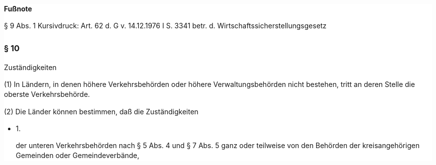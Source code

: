 </div>

</div>

</div>

</div>

<div>

  
**Fußnote**

<div class="jnhtml">

<div>

<div class="jurAbsatz">

§ 9 Abs. 1 Kursivdruck: Art. 62 d. G v. 14.12.1976 I S. 3341 betr. d.
Wirtschaftssicherstellungsgesetz

</div>

</div>

</div>

</div>

<span id="BJNR017950980BJNE001101308.html"></span>

### § 10  
Zuständigkeiten

<div>

<div class="jnhtml">

<div>

<div class="jurAbsatz">

(1) In Ländern, in denen höhere Verkehrsbehörden oder höhere
Verwaltungsbehörden nicht bestehen, tritt an deren Stelle die oberste
Verkehrsbehörde.

</div>

<div class="jurAbsatz">

(2) Die Länder können bestimmen, daß die Zuständigkeiten

  - 1\.
    
    <div style="">
    
    der unteren Verkehrsbehörden nach § 5 Abs. 4 und § 7 Abs. 5 ganz
    oder teilweise von den Behörden der kreisangehörigen Gemeinden oder
    Gemeindeverbände,
    
    </div>
